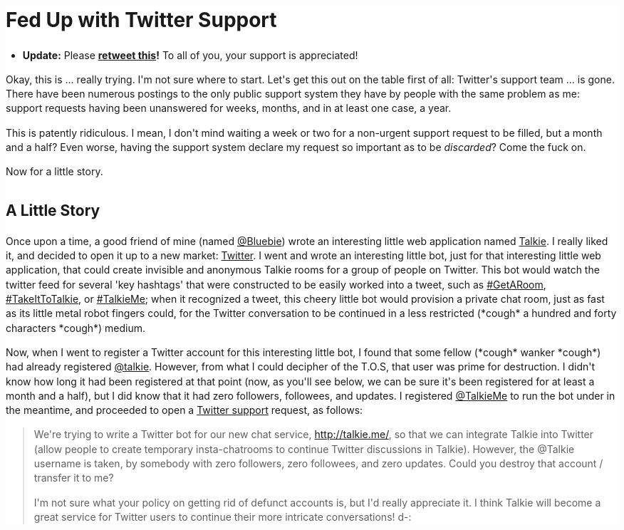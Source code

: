 Fed Up with Twitter Support
===========================

- **Update:** Please **[retweet this](http://twitter.com/home?status=RT%20@elliottcable:%20@Twitter%20Support%20has%20deserted%20us:%20http://bit.ly/toBP!%20Please%20retweet,%20@crystal%20@caroline%20@mhegge%20@delbius%20@alissa%20@sean&in_reply_to_status_id=1462107843&in_reply_to=elliottcable)!**
To all of you, your support is appreciated!

Okay, this is … really trying. I'm not sure where to start. Let's get this out
on the table first of all: Twitter's support team … is gone. There have been
numerous postings to the only public support system they have by people with
the same problem as me: support requests having been unanswered for weeks,
months, and in at least one case, a year.

This is patently ridiculous. I mean, I don't mind waiting a week or two for a
non-urgent support request to be filled, but a month and a half? Even worse,
having the support system declare my request so important as to be _discarded_?
Come the fuck on.

Now for a little story.

A Little Story
--------------
Once upon a time, a good friend of mine (named [@Bluebie][]) wrote an
interesting little web application named [Talkie][]. I really liked it, and
decided to open it up to a new market: [Twitter][]. I went and wrote an
interesting little bot, just for that interesting little web application, that
could create invisible and anonymous Talkie rooms for a group of people on
Twitter. This bot would watch the twitter feed for several 'key hashtags' that
were constructed to be easily worked into a tweet, such as [#GetARoom][],
[#TakeItToTalkie][], or [#TalkieMe][]; when it recognized a tweet, this cheery
little bot would provision a private chat room, just as fast as its little
metal robot fingers could, for the Twitter conversation to be continued in a
less restricted (\*cough\* a hundred and forty characters \*cough\*) medium.

Now, when I went to register a Twitter account for this interesting little bot,
I found that some fellow (\*cough\* wanker \*cough\*) had already registered
[@talkie][]. However, from what I could decipher of the T.O.S, that user was
prime for destruction. I didn't know how long it had been registered at that
point (now, as you'll see below, we can be sure it's been registered for at
least a month and a half), but I did know that it had zero followers,
followees, and updates. I registered [@TalkieMe][] to run the bot under in the
meantime, and proceeded to open a [Twitter support][] request, as follows:

> We're trying to write a Twitter bot for our new chat service,
> <http://talkie.me/>, so that we can integrate Talkie into Twitter (allow
> people to create temporary insta-chatrooms to continue Twitter discussions
> in Talkie). However, the @Talkie username is taken, by somebody with zero
> followers, zero followees, and zero updates. Could you destroy that account
> / transfer it to me?
> 
> I'm not sure what your policy on getting rid of defunct accounts is, but I'd
> really appreciate it. I think Talkie will become a great service for Twitter
> users to continue their more intricate conversations! d-:


  [@Bluebie]: <http://twitter.com/Bluebie> "An extraordinary pony!"
  [Talkie]: <http://talkie.me/> "Where nice, creative, and fun people go to chat"
  [Twitter]: <http://twitter.com/> "Where you never, ever get any support"
  [#GetARoom]: <http://search.twitter.com/search?q=%23GetARoom>
  [#TakeItToTalkie]: <http://search.twitter.com/search?q=%23TakeItToTalkie>
  [#TalkieMe]: <http://search.twitter.com/search?q=%23TalkieMe>
  [@talkie]: <http://twitter.com/talkie> "Damned Twitter username squatter."
  [@TalkieMe]: <http://twitter.com/TalkieMe> "What an interesting little bot!"
  [Twitter support]: <http://help.twitter.com/> "The name is a lie, it doesn't exist, I swear."
  [Get Satisfaction]: <http://getsatisfaction.com/>
  [Twitter-GS]: <http://getsatisfaction.com/twitter> "Twitter's defunct Get Satisfaction"
  [Zendesk]: <http://www.zendesk.com/>
  [Checking on old Support requests]: <http://getsatisfaction.com/twitter/topics/checking_on_old_support_requests>
  [threads-1]: <http://getsatisfaction.com/twitter/searches?query=zendesk> "Searching Twitter's Get Satisfaction for 'Zendesk'"
  [threads-2]: <http://getsatisfaction.com/twitter/searches?query=No+response> "Searching Twitter's Get Satisfaction for 'No response'"
  [@yonderboy]: <https://twitter.com/yonderboy> "Lupis Yonderboy's Twitter"
  [yonderboy-tweet]: <https://twitter.com/yonderboy/status/1462549194>
  [@elliottcable]: <https://twitter.com/elliottcable> "Elliott Cable's Twitter"